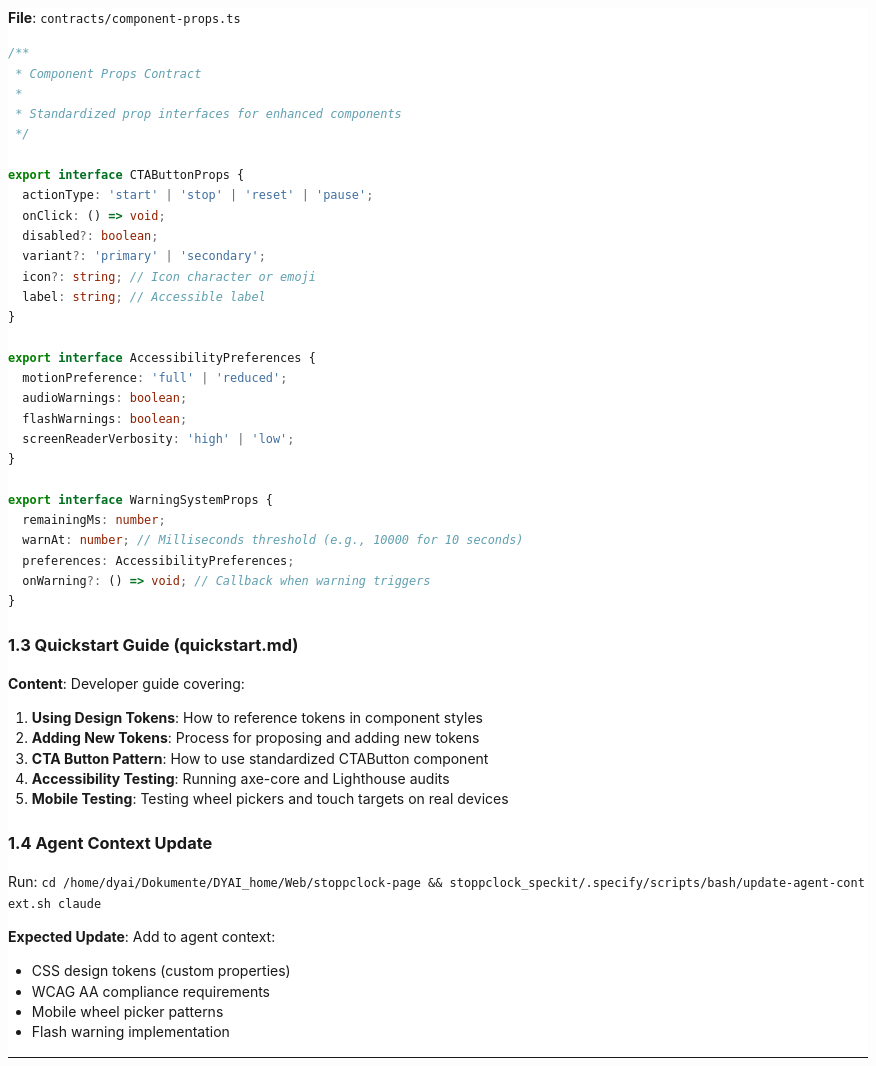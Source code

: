 **File**: `contracts/component-props.ts`

```typescript
/**
 * Component Props Contract
 * 
 * Standardized prop interfaces for enhanced components
 */

export interface CTAButtonProps {
  actionType: 'start' | 'stop' | 'reset' | 'pause';
  onClick: () => void;
  disabled?: boolean;
  variant?: 'primary' | 'secondary';
  icon?: string; // Icon character or emoji
  label: string; // Accessible label
}

export interface AccessibilityPreferences {
  motionPreference: 'full' | 'reduced';
  audioWarnings: boolean;
  flashWarnings: boolean;
  screenReaderVerbosity: 'high' | 'low';
}

export interface WarningSystemProps {
  remainingMs: number;
  warnAt: number; // Milliseconds threshold (e.g., 10000 for 10 seconds)
  preferences: AccessibilityPreferences;
  onWarning?: () => void; // Callback when warning triggers
}
```

### 1.3 Quickstart Guide (quickstart.md)

**Content**: Developer guide covering:
1. **Using Design Tokens**: How to reference tokens in component styles
2. **Adding New Tokens**: Process for proposing and adding new tokens
3. **CTA Button Pattern**: How to use standardized CTAButton component
4. **Accessibility Testing**: Running axe-core and Lighthouse audits
5. **Mobile Testing**: Testing wheel pickers and touch targets on real devices

### 1.4 Agent Context Update

Run: `cd /home/dyai/Dokumente/DYAI_home/Web/stoppclock-page && stoppclock_speckit/.specify/scripts/bash/update-agent-context.sh claude`

**Expected Update**: Add to agent context:
- CSS design tokens (custom properties)
- WCAG AA compliance requirements
- Mobile wheel picker patterns
- Flash warning implementation

---